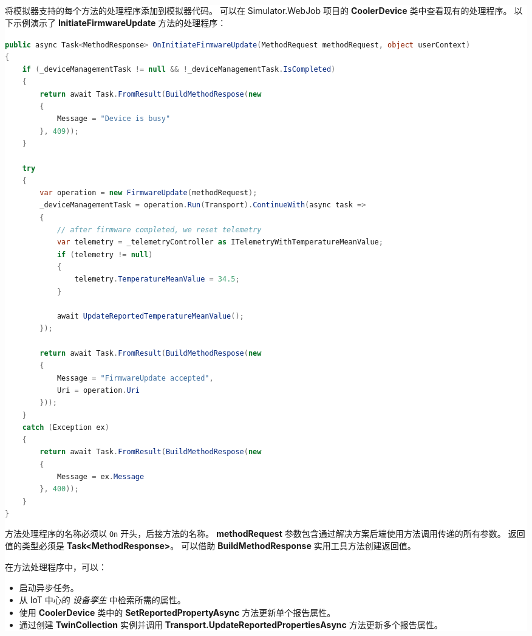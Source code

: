 将模拟器支持的每个方法的处理程序添加到模拟器代码。 可以在 Simulator.WebJob 项目的 **CoolerDevice** 类中查看现有的处理程序。 以下示例演示了 **InitiateFirmwareUpdate** 方法的处理程序：

```csharp
public async Task<MethodResponse> OnInitiateFirmwareUpdate(MethodRequest methodRequest, object userContext)
{
    if (_deviceManagementTask != null && !_deviceManagementTask.IsCompleted)
    {
        return await Task.FromResult(BuildMethodRespose(new
        {
            Message = "Device is busy"
        }, 409));
    }

    try
    {
        var operation = new FirmwareUpdate(methodRequest);
        _deviceManagementTask = operation.Run(Transport).ContinueWith(async task =>
        {
            // after firmware completed, we reset telemetry
            var telemetry = _telemetryController as ITelemetryWithTemperatureMeanValue;
            if (telemetry != null)
            {
                telemetry.TemperatureMeanValue = 34.5;
            }

            await UpdateReportedTemperatureMeanValue();
        });

        return await Task.FromResult(BuildMethodRespose(new
        {
            Message = "FirmwareUpdate accepted",
            Uri = operation.Uri
        }));
    }
    catch (Exception ex)
    {
        return await Task.FromResult(BuildMethodRespose(new
        {
            Message = ex.Message
        }, 400));
    }
}
```

方法处理程序的名称必须以 `On` 开头，后接方法的名称。 **methodRequest** 参数包含通过解决方案后端使用方法调用传递的所有参数。 返回值的类型必须是 **Task&lt;MethodResponse&gt;**。 可以借助 **BuildMethodResponse** 实用工具方法创建返回值。

在方法处理程序中，可以：

- 启动异步任务。
- 从 IoT 中心的 *设备孪生* 中检索所需的属性。
- 使用 **CoolerDevice** 类中的 **SetReportedPropertyAsync** 方法更新单个报告属性。
- 通过创建 **TwinCollection** 实例并调用 **Transport.UpdateReportedPropertiesAsync** 方法更新多个报告属性。
